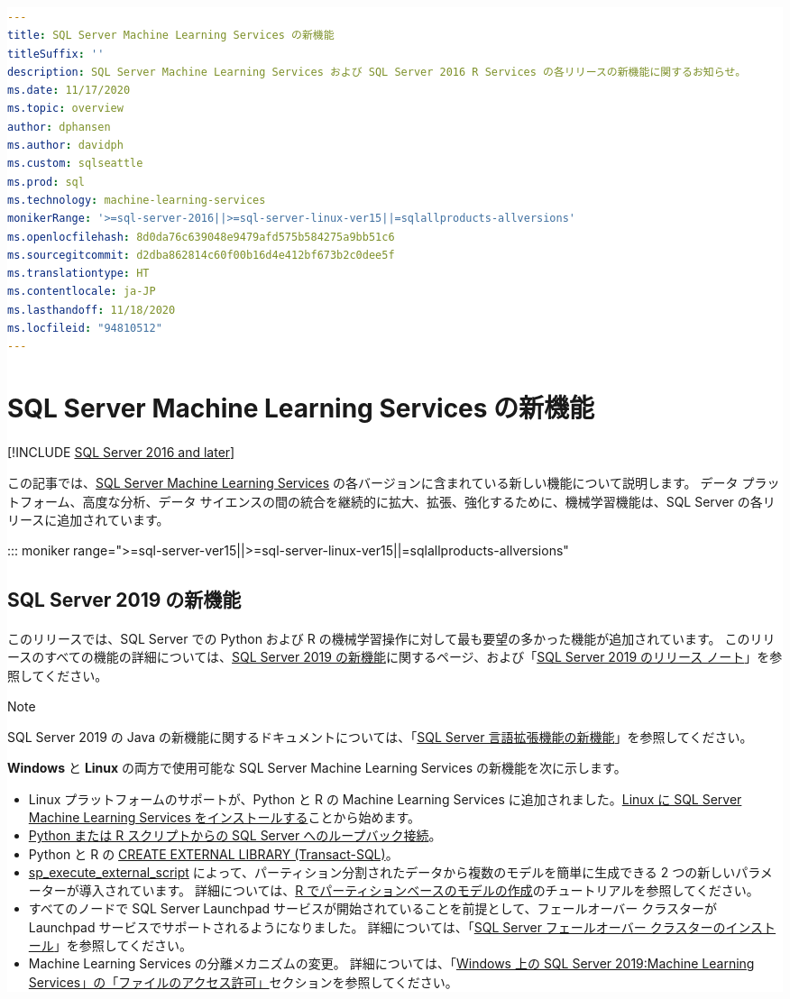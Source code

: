 ```yaml
---
title: SQL Server Machine Learning Services の新機能
titleSuffix: ''
description: SQL Server Machine Learning Services および SQL Server 2016 R Services の各リリースの新機能に関するお知らせ。
ms.date: 11/17/2020
ms.topic: overview
author: dphansen
ms.author: davidph
ms.custom: sqlseattle
ms.prod: sql
ms.technology: machine-learning-services
monikerRange: '>=sql-server-2016||>=sql-server-linux-ver15||=sqlallproducts-allversions'
ms.openlocfilehash: 8d0da76c639048e9479afd575b584275a9bb51c6
ms.sourcegitcommit: d2dba862814c60f00b16d4e412bf673b2c0dee5f
ms.translationtype: HT
ms.contentlocale: ja-JP
ms.lasthandoff: 11/18/2020
ms.locfileid: "94810512"
---
```

# <a name="whats-new-in-sql-server-machine-learning-services"></a>SQL Server Machine Learning Services の新機能
[!INCLUDE [SQL Server 2016 and later](../includes/applies-to-version/sqlserver2016.md)]

この記事では、[SQL Server Machine Learning Services](sql-server-machine-learning-services.md) の各バージョンに含まれている新しい機能について説明します。 データ プラットフォーム、高度な分析、データ サイエンスの間の統合を継続的に拡大、拡張、強化するために、機械学習機能は、SQL Server の各リリースに追加されています。 

::: moniker range=">=sql-server-ver15||>=sql-server-linux-ver15||=sqlallproducts-allversions"
## <a name="new-in-sql-server-2019"></a>SQL Server 2019 の新機能

このリリースでは、SQL Server での Python および R の機械学習操作に対して最も要望の多かった機能が追加されています。 このリリースのすべての機能の詳細については、[SQL Server 2019 の新機能](../sql-server/what-s-new-in-sql-server-ver15.md)に関するページ、および「[SQL Server 2019 のリリース ノート](../sql-server/sql-server-version-15-release-notes.md)」を参照してください。

> [!NOTE]
> SQL Server 2019 の Java の新機能に関するドキュメントについては、「[SQL Server 言語拡張機能の新機能](../language-extensions/language-extensions-whats-new.md)」を参照してください。

**Windows** と **Linux** の両方で使用可能な SQL Server Machine Learning Services の新機能を次に示します。

- Linux プラットフォームのサポートが、Python と R の Machine Learning Services に追加されました。[Linux に SQL Server Machine Learning Services をインストールする](../linux/sql-server-linux-setup-machine-learning.md)ことから始めます。
- [Python または R スクリプトからの SQL Server へのループバック接続](connect/loopback-connection.md)。 
- Python と R の [CREATE EXTERNAL LIBRARY (Transact-SQL)](../t-sql/statements/create-external-library-transact-sql.md)。
- [sp_execute_external_script](../relational-databases/system-stored-procedures/sp-execute-external-script-transact-sql.md) によって、パーティション分割されたデータから複数のモデルを簡単に生成できる 2 つの新しいパラメーターが導入されています。 詳細については、[R でパーティションベースのモデルの作成](tutorials/r-tutorial-create-models-per-partition.md)のチュートリアルを参照してください。
- すべてのノードで SQL Server Launchpad サービスが開始されていることを前提として、フェールオーバー クラスターが Launchpad サービスでサポートされるようになりました。 詳細については、「[SQL Server フェールオーバー クラスターのインストール](../sql-server/failover-clusters/install/sql-server-failover-cluster-installation.md)」を参照してください。
- Machine Learning Services の分離メカニズムの変更。 詳細については、「[Windows 上の SQL Server 2019:Machine Learning Services」の「ファイルのアクセス許可」](install/sql-server-machine-learning-services-2019.md)セクションを参照してください。
